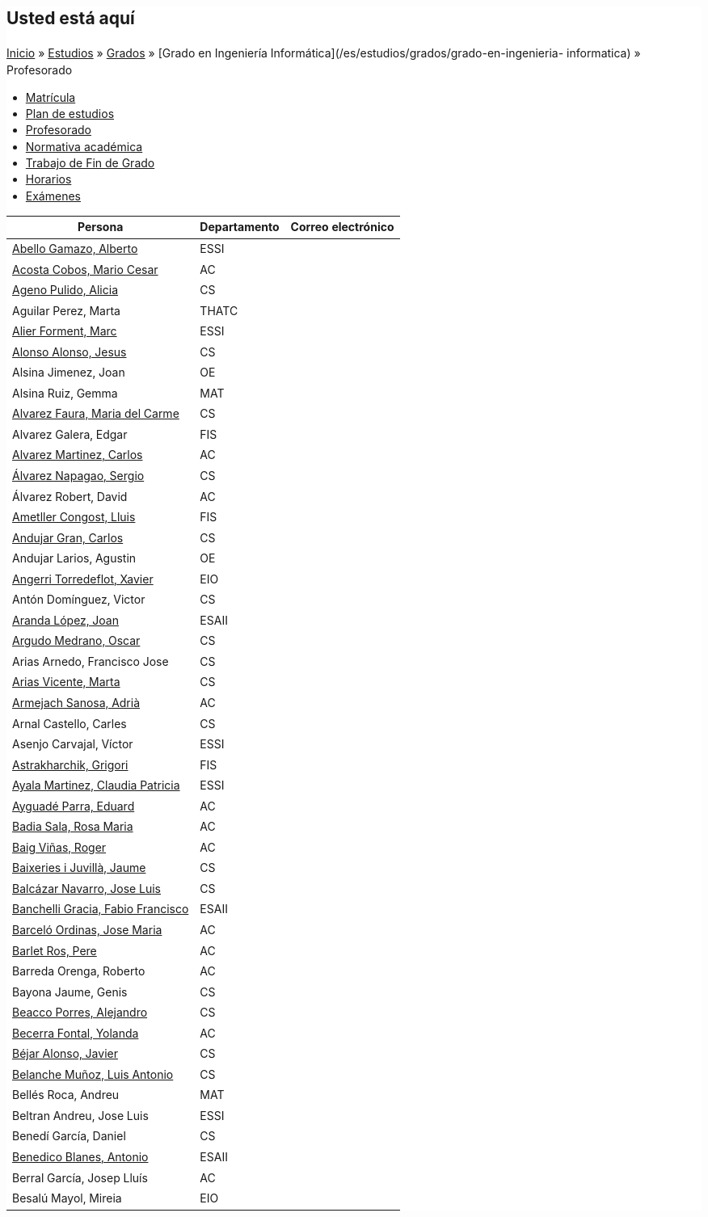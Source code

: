 ## Usted está aquí

[Inicio](/es) » [Estudios](/es/estudios) » [Grados](/es/estudios/grados) »
[Grado en Ingeniería Informática](/es/estudios/grados/grado-en-ingenieria-
informatica) » Profesorado

  * [Matrícula](/es/estudios/grados/grado-en-ingenieria-informatica/matricula)
  * [Plan de estudios](/es/estudios/grados/grado-en-ingenieria-informatica/plan-de-estudios)
  * [Profesorado](/es/estudios/grados/grado-en-ingenieria-informatica/profesorado)
  * [Normativa académica](/es/estudios/grados/grado-en-ingenieria-informatica/normativa-academica)
  * [Trabajo de Fin de Grado](/es/estudios/grados/grado-en-ingenieria-informatica/trabajo-de-fin-de-grado)
  * [Horarios](/es/estudios/grados/grado-en-ingenieria-informatica/horarios)
  * [Exámenes](/es/estudios/grados/grado-en-ingenieria-informatica/examenes)

Persona | Departamento | Correo electrónico  
---|---|---  
[Abello Gamazo, Alberto](https://futur.upc.edu/1003711) | ESSI |   
[Acosta Cobos, Mario Cesar](https://futur.upc.edu/1209472) | AC |   
[Ageno Pulido, Alicia](https://futur.upc.edu/1001968) | CS |   
Aguilar Perez, Marta | THATC |   
[Alier Forment, Marc](https://futur.upc.edu/1003732) | ESSI |   
[Alonso Alonso, Jesus](https://futur.upc.edu/1004408) | CS |   
Alsina Jimenez, Joan | OE |   
Alsina Ruiz, Gemma | MAT |   
[Alvarez Faura, Maria del Carme](https://futur.upc.edu/1000503) | CS |   
Alvarez Galera, Edgar | FIS |   
[Alvarez Martinez, Carlos](https://futur.upc.edu/1003041) | AC |   
[Álvarez Napagao, Sergio](https://futur.upc.edu/1054411) | CS |   
Álvarez Robert, David | AC |   
[Ametller Congost, Lluis](https://futur.upc.edu/1001060) | FIS |   
[Andujar Gran, Carlos](https://futur.upc.edu/1003113) | CS |   
Andujar Larios, Agustin | OE |   
[Angerri Torredeflot, Xavier](https://futur.upc.edu/1164249) | EIO |   
Antón Domínguez, Victor | CS |   
[Aranda López, Joan](https://futur.upc.edu/1001937) | ESAII |   
[Argudo Medrano, Oscar](https://futur.upc.edu/1101115) | CS |   
Arias Arnedo, Francisco Jose | CS |   
[Arias Vicente, Marta](https://futur.upc.edu/1119412) | CS |   
[Armejach Sanosa, Adrià](https://futur.upc.edu/1054641) | AC |   
Arnal Castello, Carles | CS |   
Asenjo Carvajal, Víctor | ESSI |   
[Astrakharchik, Grigori](https://futur.upc.edu/1111226) | FIS |   
[Ayala Martinez, Claudia Patricia](https://futur.upc.edu/1106701) | ESSI |   
[Ayguadé Parra, Eduard](https://futur.upc.edu/1000305) | AC |   
[Badia Sala, Rosa Maria](https://futur.upc.edu/1000346) | AC |   
[Baig Viñas, Roger](https://futur.upc.edu/1208667) | AC |   
[Baixeries i Juvillà, Jaume](https://futur.upc.edu/1003502) | CS |   
[Balcázar Navarro, Jose Luis](https://futur.upc.edu/1000705) | CS |   
[Banchelli Gracia, Fabio Francisco](https://futur.upc.edu/1181866) | ESAII |   
[Barceló Ordinas, Jose Maria](https://futur.upc.edu/1002713) | AC |   
[Barlet Ros, Pere](https://futur.upc.edu/1004155) | AC |   
Barreda Orenga, Roberto | AC |   
Bayona Jaume, Genis | CS |   
[Beacco Porres, Alejandro](https://futur.upc.edu/1055146) | CS |   
[Becerra Fontal, Yolanda](https://futur.upc.edu/1003042) | AC |   
[Béjar Alonso, Javier](https://futur.upc.edu/1001970) | CS |   
[Belanche Muñoz, Luis Antonio](https://futur.upc.edu/1001980) | CS |   
Bellés Roca, Andreu | MAT |   
Beltran Andreu, Jose Luis | ESSI |   
Benedí García, Daniel | CS |   
[Benedico Blanes, Antonio](https://futur.upc.edu/1004252) | ESAII |   
Berral García, Josep Lluís | AC |   
Besalú Mayol, Mireia | EIO |   